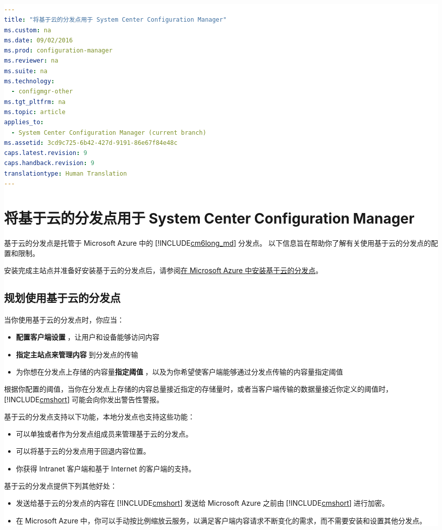 ```yaml
---
title: "将基于云的分发点用于 System Center Configuration Manager"
ms.custom: na
ms.date: 09/02/2016
ms.prod: configuration-manager
ms.reviewer: na
ms.suite: na
ms.technology: 
  - configmgr-other
ms.tgt_pltfrm: na
ms.topic: article
applies_to: 
  - System Center Configuration Manager (current branch)
ms.assetid: 3cd9c725-6b42-427d-9191-86e67f84e48c
caps.latest.revision: 9
caps.handback.revision: 9
translationtype: Human Translation
---
```

# 将基于云的分发点用于 System Center Configuration Manager
基于云的分发点是托管于 Microsoft Azure 中的 [!INCLUDE[cm6long_md](../LocTest/includes/cm6long_md.md)] 分发点。 以下信息旨在帮助你了解有关使用基于云的分发点的配置和限制。

安装完成主站点并准备好安装基于云的分发点后，请参阅[在 Microsoft Azure 中安装基于云的分发点](../LocTest/Install-cloud-based-distribution-points-in-Microsoft-Azure-for-System-Center-Configuration-Manager.md)。


## 规划使用基于云的分发点
当你使用基于云的分发点时，你应当：  
  
-   **配置客户端设置** ，让用户和设备能够访问内容  
  
-   **指定主站点来管理内容** 到分发点的传输  
  
-   为你想在分发点上存储的内容量**指定阈值** ，以及为你希望使客户端能够通过分发点传输的内容量指定阈值  
  
 根据你配置的阈值，当你在分发点上存储的内容总量接近指定的存储量时，或者当客户端传输的数据量接近你定义的阈值时， [!INCLUDE[cmshort](../LocTest/includes/cmshort_md.md)] 可能会向你发出警告性警报。  
  
 基于云的分发点支持以下功能，本地分发点也支持这些功能：  
  
-   可以单独或者作为分发点组成员来管理基于云的分发点。  
  
-   可以将基于云的分发点用于回退内容位置。  
  
-   你获得 Intranet 客户端和基于 Internet 的客户端的支持。  
  
 基于云的分发点提供下列其他好处：  
  
-   发送给基于云的分发点的内容在 [!INCLUDE[cmshort](../LocTest/includes/cmshort_md.md)] 发送给 Microsoft Azure 之前由 [!INCLUDE[cmshort](../LocTest/includes/cmshort_md.md)] 进行加密。  
  
-   在 Microsoft Azure 中，你可以手动按比例缩放云服务，以满足客户端内容请求不断变化的需求，而不需要安装和设置其他分发点。  
  